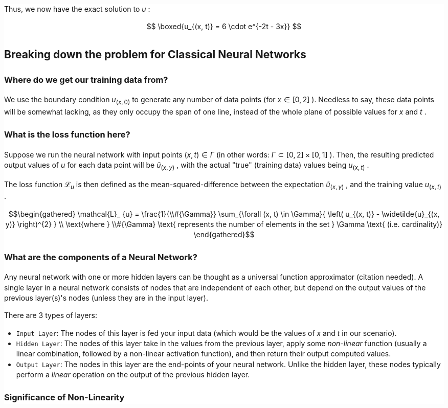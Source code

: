Thus, we now have the exact solution to $u$ :

$$
\boxed{u_{(x, t)} = 6 \cdot e^{-2t - 3x}}
$$

## Breaking down the problem for Classical Neural Networks

### Where do we get our training data from?

We use the boundary condition $u_{(x, 0)}$ to generate any number of data points (for $x \in [0, 2]$ ).
Needless to say, these data points will be somewhat lacking, as they only occupy the span of one line, instead of the whole plane of possible values for $x$ and $t$ .

### What is the loss function here?

Suppose we run the neural network with input points $(x, t) \in \Gamma$ (in other words: $\Gamma \subset [0, 2] \times [0, 1]$ ).
Then, the resulting predicted output values of $u$ for each data point will be $\widetilde{u}_ {(x, y)}$ ,
with the actual "true" (training data) values being $u_{(x, t)}$ .

The loss function $\mathcal{L}_ {u}$ is then defined as the mean-squared-difference between the expectation $\widetilde{u}_ {(x, y)}$ , and the training value $u_ {(x, t)}$ .

$$\begin{gathered}
\mathcal{L}_ {u} = \frac{1}{\\#{\Gamma}} \sum_{\forall (x, t) \in \Gamma}{ \left( u_{(x, t)} - \widetilde{u}_{(x, y)} \right)^{2} } \\
\text{where } \\#{\Gamma} \text{ represents the number of elements in the set } \Gamma \text{ (i.e. cardinality)}
\end{gathered}$$

### What are the components of a Neural Network?

Any neural network with one or more hidden layers can be thought as a universal function approximator (citation needed).
A single layer in a neural network consists of nodes that are independent of each other, but depend on the output values of the previous layer(s)'s nodes (unless they are in the input layer).

There are 3 types of layers:

- `Input Layer`: The nodes of this layer is fed your input data (which would be the values of $x$ and $t$ in our scenario).
- `Hidden Layer`: The nodes of this layer take in the values from the previous layer, apply some _non-linear_ function (usually a linear combination, followed by a non-linear activation function), and then return their output computed values.
- `Output Layer`: The nodes in this layer are the end-points of your neural network.
  Unlike the hidden layer, these nodes typically perform a _linear_ operation on the output of the previous hidden layer.

### Significance of Non-Linearity
